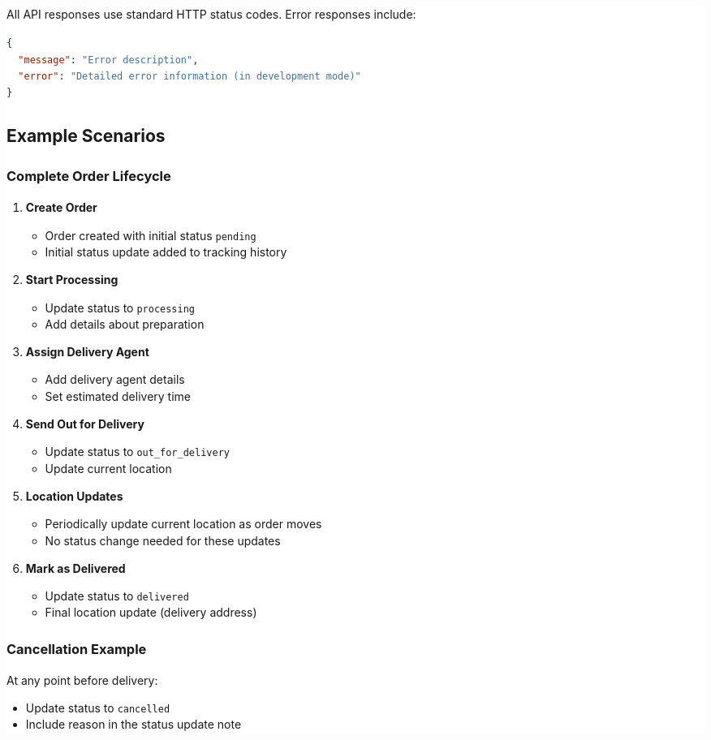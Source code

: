 All API responses use standard HTTP status codes. Error responses include:

```json
{
  "message": "Error description",
  "error": "Detailed error information (in development mode)"
}
```

## Example Scenarios

### Complete Order Lifecycle

1. **Create Order**
   - Order created with initial status `pending`
   - Initial status update added to tracking history

2. **Start Processing**
   - Update status to `processing`
   - Add details about preparation

3. **Assign Delivery Agent**
   - Add delivery agent details
   - Set estimated delivery time

4. **Send Out for Delivery**
   - Update status to `out_for_delivery`
   - Update current location

5. **Location Updates**
   - Periodically update current location as order moves
   - No status change needed for these updates

6. **Mark as Delivered**
   - Update status to `delivered`
   - Final location update (delivery address)

### Cancellation Example

At any point before delivery:
- Update status to `cancelled`
- Include reason in the status update note

